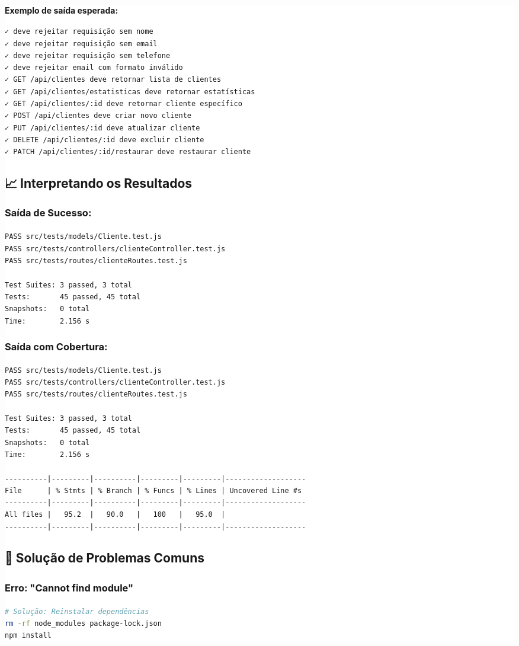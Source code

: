 **Exemplo de saída esperada:**
```
✓ deve rejeitar requisição sem nome
✓ deve rejeitar requisição sem email
✓ deve rejeitar requisição sem telefone
✓ deve rejeitar email com formato inválido
✓ GET /api/clientes deve retornar lista de clientes
✓ GET /api/clientes/estatisticas deve retornar estatísticas
✓ GET /api/clientes/:id deve retornar cliente específico
✓ POST /api/clientes deve criar novo cliente
✓ PUT /api/clientes/:id deve atualizar cliente
✓ DELETE /api/clientes/:id deve excluir cliente
✓ PATCH /api/clientes/:id/restaurar deve restaurar cliente
```

## 📈 Interpretando os Resultados

### **Saída de Sucesso:**
```
PASS src/tests/models/Cliente.test.js
PASS src/tests/controllers/clienteController.test.js
PASS src/tests/routes/clienteRoutes.test.js

Test Suites: 3 passed, 3 total
Tests:       45 passed, 45 total
Snapshots:   0 total
Time:        2.156 s
```

### **Saída com Cobertura:**
```
PASS src/tests/models/Cliente.test.js
PASS src/tests/controllers/clienteController.test.js
PASS src/tests/routes/clienteRoutes.test.js

Test Suites: 3 passed, 3 total
Tests:       45 passed, 45 total
Snapshots:   0 total
Time:        2.156 s

----------|---------|----------|---------|---------|-------------------
File      | % Stmts | % Branch | % Funcs | % Lines | Uncovered Line #s
----------|---------|----------|---------|---------|-------------------
All files |   95.2  |   90.0   |   100   |   95.0  |
----------|---------|----------|---------|---------|-------------------
```

## 🔧 Solução de Problemas Comuns

### **Erro: "Cannot find module"**
```bash
# Solução: Reinstalar dependências
rm -rf node_modules package-lock.json
npm install
```
